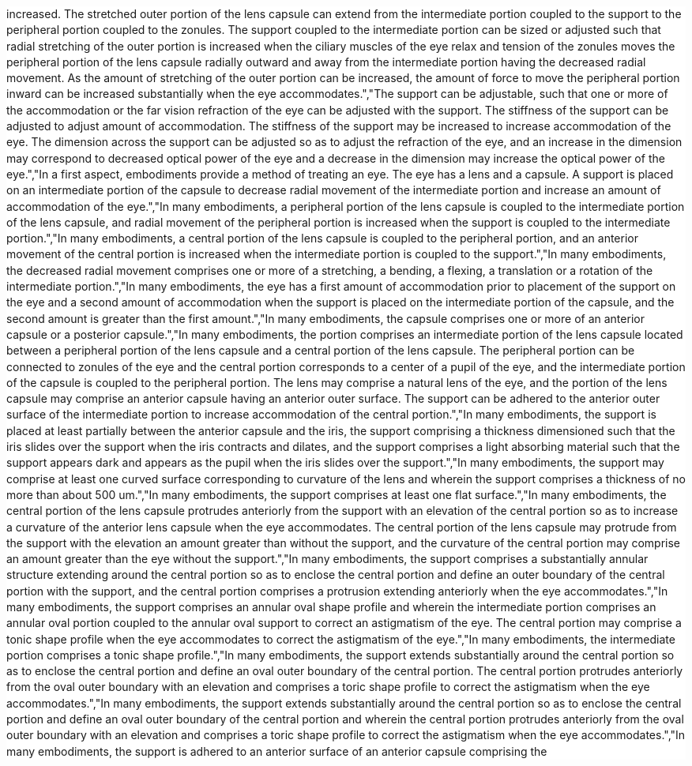 increased. The stretched outer portion of the lens capsule can extend from the intermediate portion coupled to the support to the peripheral portion coupled to the zonules. The support coupled to the intermediate portion can be sized or adjusted such that radial stretching of the outer portion is increased when the ciliary muscles of the eye relax and tension of the zonules moves the peripheral portion of the lens capsule radially outward and away from the intermediate portion having the decreased radial movement. As the amount of stretching of the outer portion can be increased, the amount of force to move the peripheral portion inward can be increased substantially when the eye accommodates.","The support can be adjustable, such that one or more of the accommodation or the far vision refraction of the eye can be adjusted with the support. The stiffness of the support can be adjusted to adjust amount of accommodation. The stiffness of the support may be increased to increase accommodation of the eye. The dimension across the support can be adjusted so as to adjust the refraction of the eye, and an increase in the dimension may correspond to decreased optical power of the eye and a decrease in the dimension may increase the optical power of the eye.","In a first aspect, embodiments provide a method of treating an eye. The eye has a lens and a capsule. A support is placed on an intermediate portion of the capsule to decrease radial movement of the intermediate portion and increase an amount of accommodation of the eye.","In many embodiments, a peripheral portion of the lens capsule is coupled to the intermediate portion of the lens capsule, and radial movement of the peripheral portion is increased when the support is coupled to the intermediate portion.","In many embodiments, a central portion of the lens capsule is coupled to the peripheral portion, and an anterior movement of the central portion is increased when the intermediate portion is coupled to the support.","In many embodiments, the decreased radial movement comprises one or more of a stretching, a bending, a flexing, a translation or a rotation of the intermediate portion.","In many embodiments, the eye has a first amount of accommodation prior to placement of the support on the eye and a second amount of accommodation when the support is placed on the intermediate portion of the capsule, and the second amount is greater than the first amount.","In many embodiments, the capsule comprises one or more of an anterior capsule or a posterior capsule.","In many embodiments, the portion comprises an intermediate portion of the lens capsule located between a peripheral portion of the lens capsule and a central portion of the lens capsule. The peripheral portion can be connected to zonules of the eye and the central portion corresponds to a center of a pupil of the eye, and the intermediate portion of the capsule is coupled to the peripheral portion. The lens may comprise a natural lens of the eye, and the portion of the lens capsule may comprise an anterior capsule having an anterior outer surface. The support can be adhered to the anterior outer surface of the intermediate portion to increase accommodation of the central portion.","In many embodiments, the support is placed at least partially between the anterior capsule and the iris, the support comprising a thickness dimensioned such that the iris slides over the support when the iris contracts and dilates, and the support comprises a light absorbing material such that the support appears dark and appears as the pupil when the iris slides over the support.","In many embodiments, the support may comprise at least one curved surface corresponding to curvature of the lens and wherein the support comprises a thickness of no more than about 500 um.","In many embodiments, the support comprises at least one flat surface.","In many embodiments, the central portion of the lens capsule protrudes anteriorly from the support with an elevation of the central portion so as to increase a curvature of the anterior lens capsule when the eye accommodates. The central portion of the lens capsule may protrude from the support with the elevation an amount greater than without the support, and the curvature of the central portion may comprise an amount greater than the eye without the support.","In many embodiments, the support comprises a substantially annular structure extending around the central portion so as to enclose the central portion and define an outer boundary of the central portion with the support, and the central portion comprises a protrusion extending anteriorly when the eye accommodates.","In many embodiments, the support comprises an annular oval shape profile and wherein the intermediate portion comprises an annular oval portion coupled to the annular oval support to correct an astigmatism of the eye. The central portion may comprise a tonic shape profile when the eye accommodates to correct the astigmatism of the eye.","In many embodiments, the intermediate portion comprises a tonic shape profile.","In many embodiments, the support extends substantially around the central portion so as to enclose the central portion and define an oval outer boundary of the central portion. The central portion protrudes anteriorly from the oval outer boundary with an elevation and comprises a toric shape profile to correct the astigmatism when the eye accommodates.","In many embodiments, the support extends substantially around the central portion so as to enclose the central portion and define an oval outer boundary of the central portion and wherein the central portion protrudes anteriorly from the oval outer boundary with an elevation and comprises a toric shape profile to correct the astigmatism when the eye accommodates.","In many embodiments, the support is adhered to an anterior surface of an anterior capsule comprising the